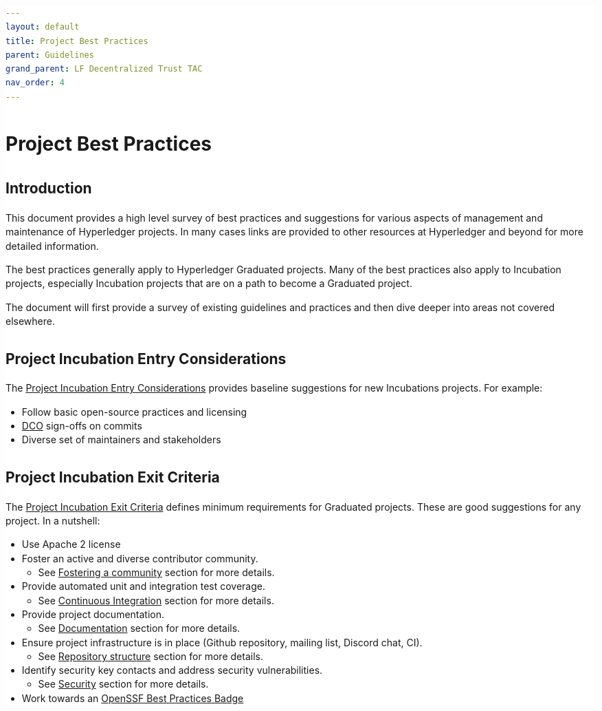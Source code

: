 ```yaml
---
layout: default
title: Project Best Practices
parent: Guidelines
grand_parent: LF Decentralized Trust TAC
nav_order: 4
---
```

[//]: # (SPDX-License-Identifier: CC-BY-4.0)

# Project Best Practices

## Introduction

This document provides a high level survey of best practices and suggestions for various aspects of management and maintenance of Hyperledger projects.
In many cases links are provided to other resources at Hyperledger and beyond for more detailed information.

The best practices generally apply to Hyperledger Graduated projects.
Many of the best practices also apply to Incubation projects, especially Incubation projects that are on a path to become a Graduated project.

The document will first provide a survey of existing guidelines and practices and then dive deeper into areas not covered elsewhere.

## Project Incubation Entry Considerations

The [Project Incubation Entry Considerations](../governing-documents/project-incubation-entry-considerations.md) provides baseline suggestions for new Incubations projects. For example:
* Follow basic open-source practices and licensing
* [DCO](https://developercertificate.org/) sign-offs on commits
* Diverse set of maintainers and stakeholders

## Project Incubation Exit Criteria

The [Project Incubation Exit Criteria](../governing-documents/project-incubation-exit.md) defines minimum requirements for Graduated projects. These are good suggestions for any project. In a nutshell:
* Use Apache 2 license
* Foster an active and diverse contributor community.
  - See [Fostering a community](#Fostering-a-community) section for more details.
* Provide automated unit and integration test coverage.
  - See [Continuous Integration](#Continuous-Integration) section for more details.
* Provide project documentation.
  - See [Documentation](#Documentation) section for more details.
* Ensure project infrastructure is in place (Github repository, mailing list, Discord chat, CI).
  - See [Repository structure](#Repository-structure) section for more details.
* Identify security key contacts and address security vulnerabilities.
  - See [Security](#Security) section for more details.
* Work towards an [OpenSSF Best Practices Badge](https://bestpractices.coreinfrastructure.org/en)
